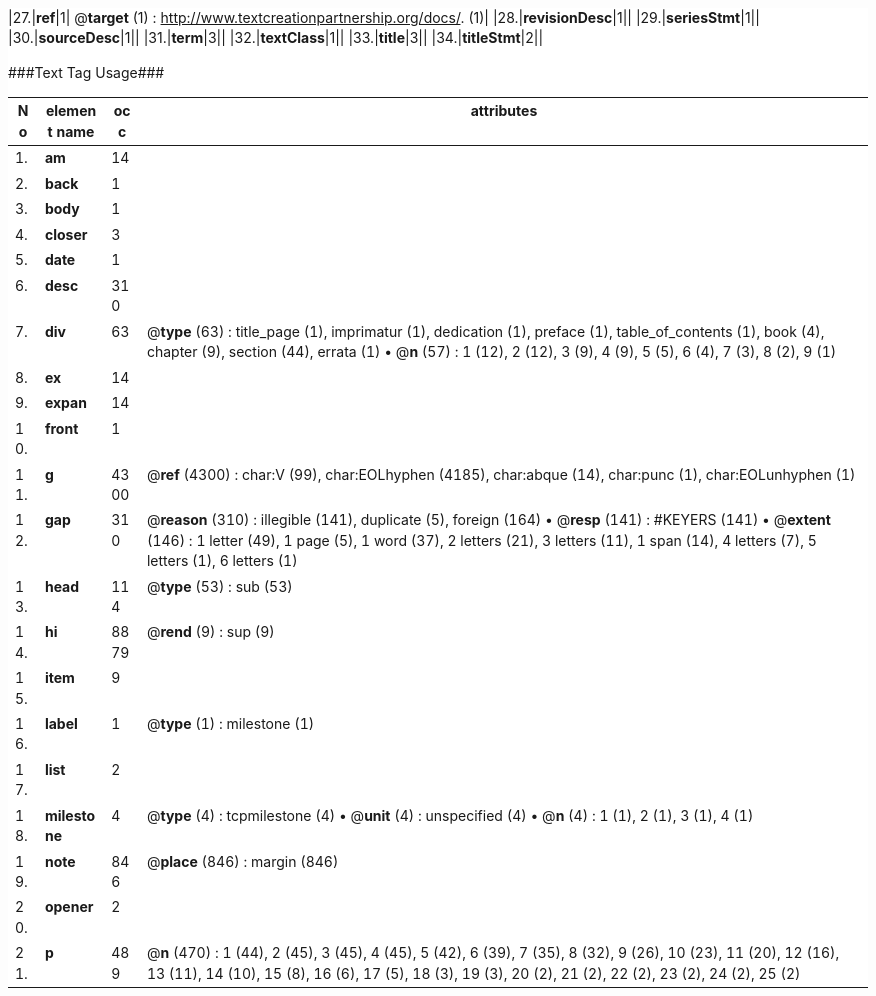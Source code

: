 |27.|__ref__|1| @__target__ (1) : http://www.textcreationpartnership.org/docs/. (1)|
|28.|__revisionDesc__|1||
|29.|__seriesStmt__|1||
|30.|__sourceDesc__|1||
|31.|__term__|3||
|32.|__textClass__|1||
|33.|__title__|3||
|34.|__titleStmt__|2||


###Text Tag Usage###

|No|element name|occ|attributes|
|---|---|---|---|
|1.|__am__|14||
|2.|__back__|1||
|3.|__body__|1||
|4.|__closer__|3||
|5.|__date__|1||
|6.|__desc__|310||
|7.|__div__|63| @__type__ (63) : title_page (1), imprimatur (1), dedication (1), preface (1), table_of_contents (1), book (4), chapter (9), section (44), errata (1)  •  @__n__ (57) : 1 (12), 2 (12), 3 (9), 4 (9), 5 (5), 6 (4), 7 (3), 8 (2), 9 (1)|
|8.|__ex__|14||
|9.|__expan__|14||
|10.|__front__|1||
|11.|__g__|4300| @__ref__ (4300) : char:V (99), char:EOLhyphen (4185), char:abque (14), char:punc (1), char:EOLunhyphen (1)|
|12.|__gap__|310| @__reason__ (310) : illegible (141), duplicate (5), foreign (164)  •  @__resp__ (141) : #KEYERS (141)  •  @__extent__ (146) : 1 letter (49), 1 page (5), 1 word (37), 2 letters (21), 3 letters (11), 1 span (14), 4 letters (7), 5 letters (1), 6 letters (1)|
|13.|__head__|114| @__type__ (53) : sub (53)|
|14.|__hi__|8879| @__rend__ (9) : sup (9)|
|15.|__item__|9||
|16.|__label__|1| @__type__ (1) : milestone (1)|
|17.|__list__|2||
|18.|__milestone__|4| @__type__ (4) : tcpmilestone (4)  •  @__unit__ (4) : unspecified (4)  •  @__n__ (4) : 1 (1), 2 (1), 3 (1), 4 (1)|
|19.|__note__|846| @__place__ (846) : margin (846)|
|20.|__opener__|2||
|21.|__p__|489| @__n__ (470) : 1 (44), 2 (45), 3 (45), 4 (45), 5 (42), 6 (39), 7 (35), 8 (32), 9 (26), 10 (23), 11 (20), 12 (16), 13 (11), 14 (10), 15 (8), 16 (6), 17 (5), 18 (3), 19 (3), 20 (2), 21 (2), 22 (2), 23 (2), 24 (2), 25 (2)|